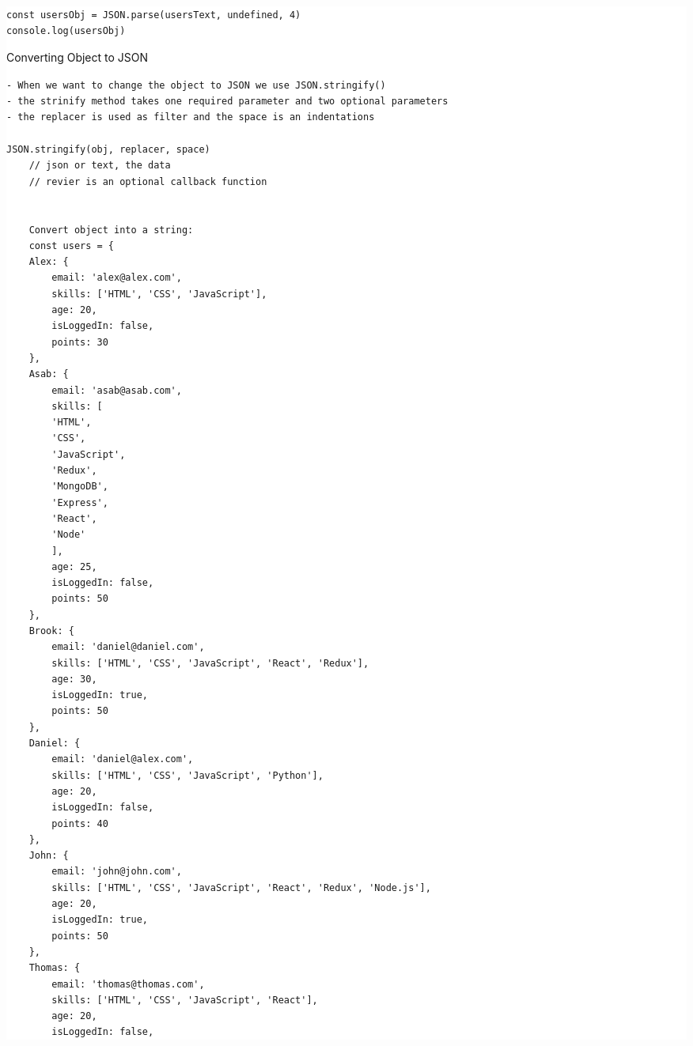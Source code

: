     const usersObj = JSON.parse(usersText, undefined, 4)
    console.log(usersObj)


Converting Object to JSON

    - When we want to change the object to JSON we use JSON.stringify()
    - the strinify method takes one required parameter and two optional parameters
    - the replacer is used as filter and the space is an indentations
    
    JSON.stringify(obj, replacer, space)
        // json or text, the data
        // revier is an optional callback function


        Convert object into a string:
        const users = {
        Alex: {
            email: 'alex@alex.com',
            skills: ['HTML', 'CSS', 'JavaScript'],
            age: 20,
            isLoggedIn: false,
            points: 30
        },
        Asab: {
            email: 'asab@asab.com',
            skills: [
            'HTML',
            'CSS',
            'JavaScript',
            'Redux',
            'MongoDB',
            'Express',
            'React',
            'Node'
            ],
            age: 25,
            isLoggedIn: false,
            points: 50
        },
        Brook: {
            email: 'daniel@daniel.com',
            skills: ['HTML', 'CSS', 'JavaScript', 'React', 'Redux'],
            age: 30,
            isLoggedIn: true,
            points: 50
        },
        Daniel: {
            email: 'daniel@alex.com',
            skills: ['HTML', 'CSS', 'JavaScript', 'Python'],
            age: 20,
            isLoggedIn: false,
            points: 40
        },
        John: {
            email: 'john@john.com',
            skills: ['HTML', 'CSS', 'JavaScript', 'React', 'Redux', 'Node.js'],
            age: 20,
            isLoggedIn: true,
            points: 50
        },
        Thomas: {
            email: 'thomas@thomas.com',
            skills: ['HTML', 'CSS', 'JavaScript', 'React'],
            age: 20,
            isLoggedIn: false,